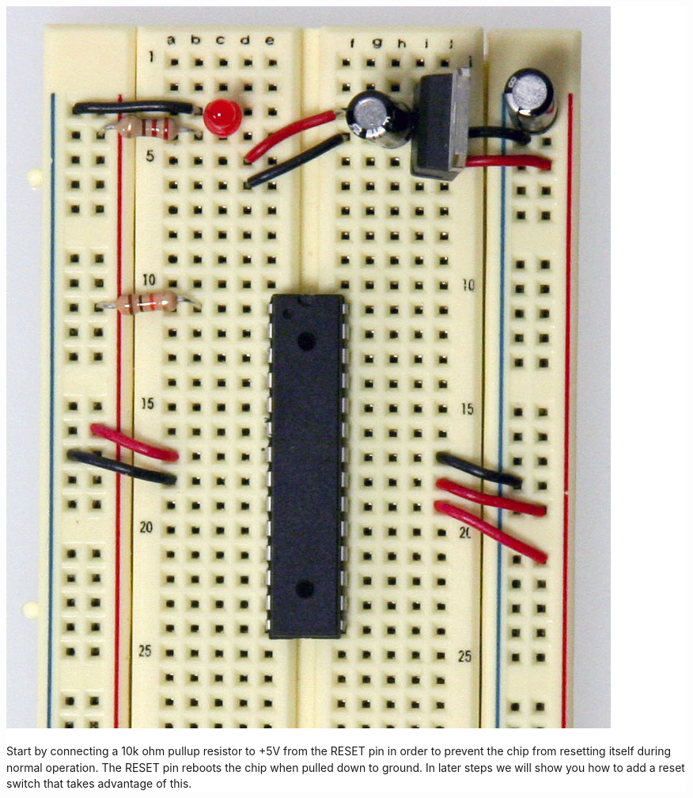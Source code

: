 ![Add supporting circuitry](assets/arduinobb_07.jpg)

Start by connecting a 10k ohm pullup resistor to +5V from the RESET pin in order to prevent the chip from resetting itself during normal operation. The RESET pin reboots the chip when pulled down to ground. In later steps we will show you how to add a reset switch that takes advantage of this.
